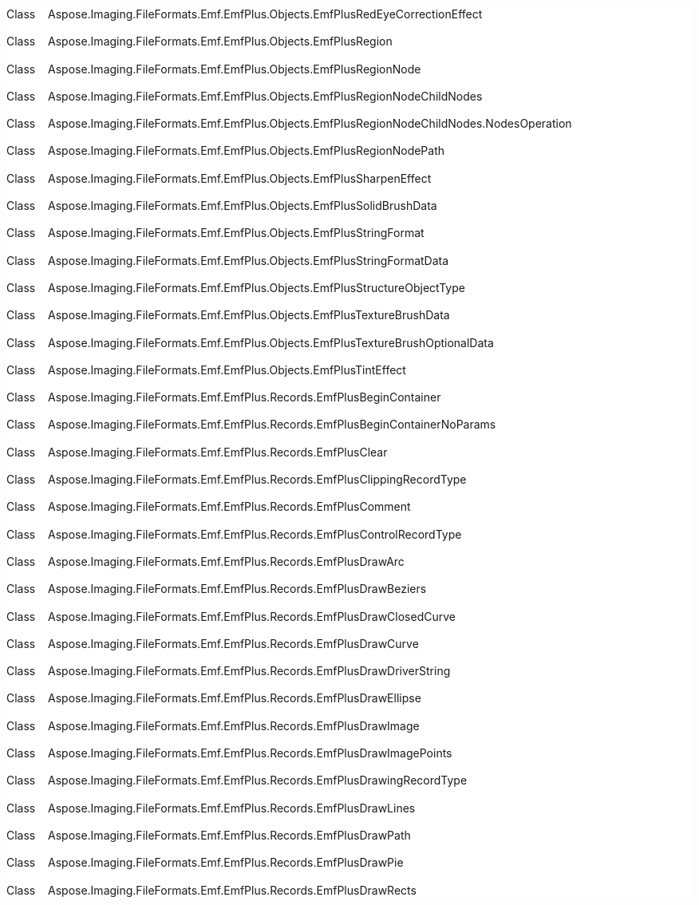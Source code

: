 Class    Aspose.Imaging.FileFormats.Emf.EmfPlus.Objects.EmfPlusRedEyeCorrectionEffect

Class    Aspose.Imaging.FileFormats.Emf.EmfPlus.Objects.EmfPlusRegion

Class    Aspose.Imaging.FileFormats.Emf.EmfPlus.Objects.EmfPlusRegionNode

Class    Aspose.Imaging.FileFormats.Emf.EmfPlus.Objects.EmfPlusRegionNodeChildNodes

Class    Aspose.Imaging.FileFormats.Emf.EmfPlus.Objects.EmfPlusRegionNodeChildNodes.NodesOperation

Class    Aspose.Imaging.FileFormats.Emf.EmfPlus.Objects.EmfPlusRegionNodePath

Class    Aspose.Imaging.FileFormats.Emf.EmfPlus.Objects.EmfPlusSharpenEffect

Class    Aspose.Imaging.FileFormats.Emf.EmfPlus.Objects.EmfPlusSolidBrushData

Class    Aspose.Imaging.FileFormats.Emf.EmfPlus.Objects.EmfPlusStringFormat

Class    Aspose.Imaging.FileFormats.Emf.EmfPlus.Objects.EmfPlusStringFormatData

Class    Aspose.Imaging.FileFormats.Emf.EmfPlus.Objects.EmfPlusStructureObjectType

Class    Aspose.Imaging.FileFormats.Emf.EmfPlus.Objects.EmfPlusTextureBrushData

Class    Aspose.Imaging.FileFormats.Emf.EmfPlus.Objects.EmfPlusTextureBrushOptionalData

Class    Aspose.Imaging.FileFormats.Emf.EmfPlus.Objects.EmfPlusTintEffect

Class    Aspose.Imaging.FileFormats.Emf.EmfPlus.Records.EmfPlusBeginContainer

Class    Aspose.Imaging.FileFormats.Emf.EmfPlus.Records.EmfPlusBeginContainerNoParams

Class    Aspose.Imaging.FileFormats.Emf.EmfPlus.Records.EmfPlusClear

Class    Aspose.Imaging.FileFormats.Emf.EmfPlus.Records.EmfPlusClippingRecordType

Class    Aspose.Imaging.FileFormats.Emf.EmfPlus.Records.EmfPlusComment

Class    Aspose.Imaging.FileFormats.Emf.EmfPlus.Records.EmfPlusControlRecordType

Class    Aspose.Imaging.FileFormats.Emf.EmfPlus.Records.EmfPlusDrawArc

Class    Aspose.Imaging.FileFormats.Emf.EmfPlus.Records.EmfPlusDrawBeziers

Class    Aspose.Imaging.FileFormats.Emf.EmfPlus.Records.EmfPlusDrawClosedCurve

Class    Aspose.Imaging.FileFormats.Emf.EmfPlus.Records.EmfPlusDrawCurve

Class    Aspose.Imaging.FileFormats.Emf.EmfPlus.Records.EmfPlusDrawDriverString

Class    Aspose.Imaging.FileFormats.Emf.EmfPlus.Records.EmfPlusDrawEllipse

Class    Aspose.Imaging.FileFormats.Emf.EmfPlus.Records.EmfPlusDrawImage

Class    Aspose.Imaging.FileFormats.Emf.EmfPlus.Records.EmfPlusDrawImagePoints

Class    Aspose.Imaging.FileFormats.Emf.EmfPlus.Records.EmfPlusDrawingRecordType

Class    Aspose.Imaging.FileFormats.Emf.EmfPlus.Records.EmfPlusDrawLines

Class    Aspose.Imaging.FileFormats.Emf.EmfPlus.Records.EmfPlusDrawPath

Class    Aspose.Imaging.FileFormats.Emf.EmfPlus.Records.EmfPlusDrawPie

Class    Aspose.Imaging.FileFormats.Emf.EmfPlus.Records.EmfPlusDrawRects
